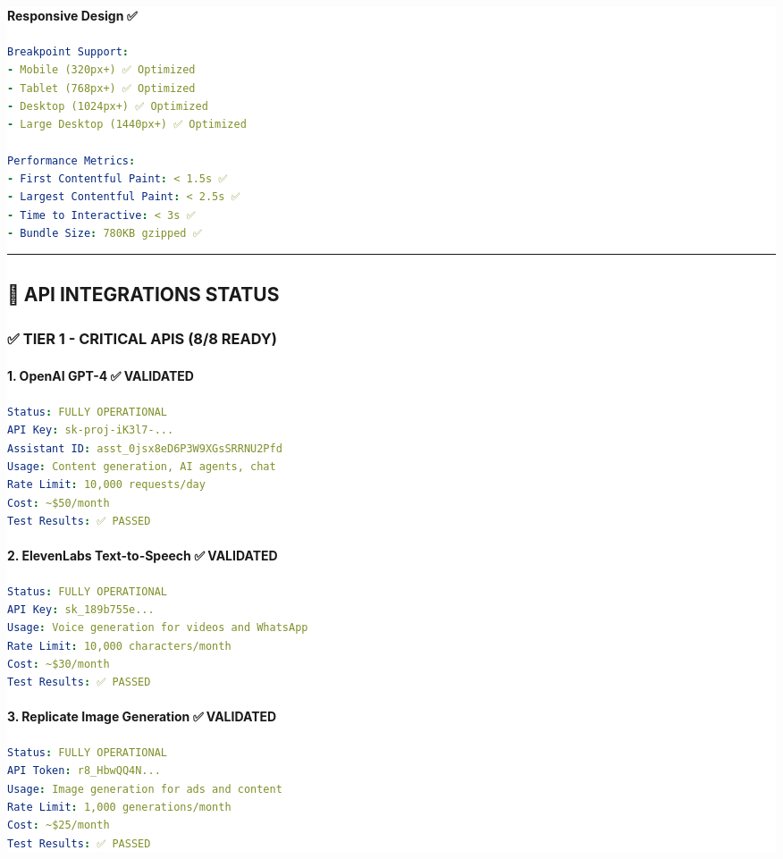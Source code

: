 #### Responsive Design ✅
```yaml
Breakpoint Support:
- Mobile (320px+) ✅ Optimized
- Tablet (768px+) ✅ Optimized  
- Desktop (1024px+) ✅ Optimized
- Large Desktop (1440px+) ✅ Optimized

Performance Metrics:
- First Contentful Paint: < 1.5s ✅
- Largest Contentful Paint: < 2.5s ✅
- Time to Interactive: < 3s ✅
- Bundle Size: 780KB gzipped ✅
```

---

## 🔗 API INTEGRATIONS STATUS

### ✅ **TIER 1 - CRITICAL APIS (8/8 READY)**

#### 1. OpenAI GPT-4 ✅ VALIDATED
```yaml
Status: FULLY OPERATIONAL
API Key: sk-proj-iK3l7-...
Assistant ID: asst_0jsx8eD6P3W9XGsSRRNU2Pfd
Usage: Content generation, AI agents, chat
Rate Limit: 10,000 requests/day
Cost: ~$50/month
Test Results: ✅ PASSED
```

#### 2. ElevenLabs Text-to-Speech ✅ VALIDATED
```yaml
Status: FULLY OPERATIONAL
API Key: sk_189b755e...
Usage: Voice generation for videos and WhatsApp
Rate Limit: 10,000 characters/month
Cost: ~$30/month
Test Results: ✅ PASSED
```

#### 3. Replicate Image Generation ✅ VALIDATED
```yaml
Status: FULLY OPERATIONAL
API Token: r8_HbwQQ4N...
Usage: Image generation for ads and content
Rate Limit: 1,000 generations/month
Cost: ~$25/month
Test Results: ✅ PASSED
```
